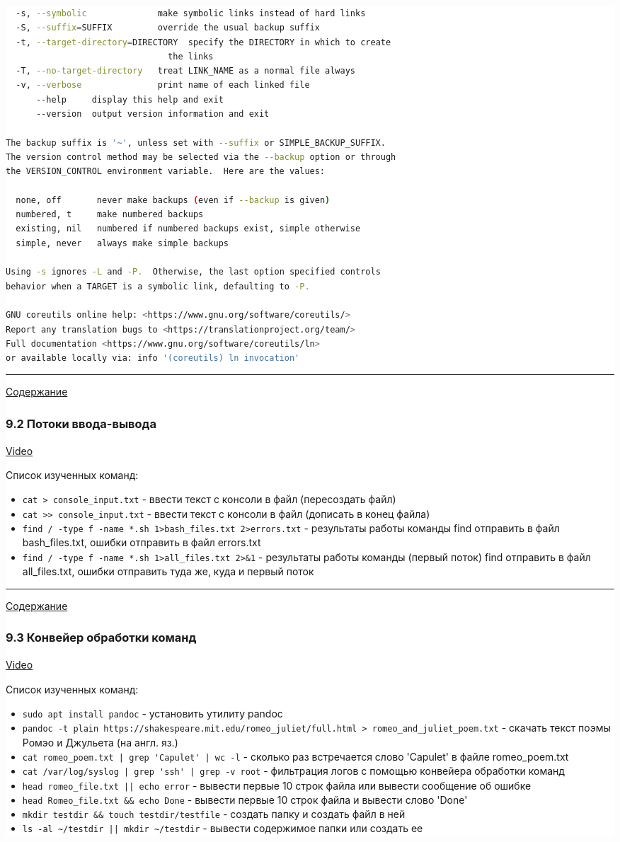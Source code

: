 ```bash
  -s, --symbolic              make symbolic links instead of hard links
  -S, --suffix=SUFFIX         override the usual backup suffix
  -t, --target-directory=DIRECTORY  specify the DIRECTORY in which to create
                                the links
  -T, --no-target-directory   treat LINK_NAME as a normal file always
  -v, --verbose               print name of each linked file
      --help     display this help and exit
      --version  output version information and exit

The backup suffix is '~', unless set with --suffix or SIMPLE_BACKUP_SUFFIX.
The version control method may be selected via the --backup option or through
the VERSION_CONTROL environment variable.  Here are the values:

  none, off       never make backups (even if --backup is given)
  numbered, t     make numbered backups
  existing, nil   numbered if numbered backups exist, simple otherwise
  simple, never   always make simple backups

Using -s ignores -L and -P.  Otherwise, the last option specified controls
behavior when a TARGET is a symbolic link, defaulting to -P.

GNU coreutils online help: <https://www.gnu.org/software/coreutils/>
Report any translation bugs to <https://translationproject.org/team/>
Full documentation <https://www.gnu.org/software/coreutils/ln>
or available locally via: info '(coreutils) ln invocation'
```

---
[Содержание](#содержание)

### 9.2 Потоки ввода-вывода

[Video](/Linux_to_certificate/videos/09_02_Потоки_ввода_вывода_Stepik.mp4)

Список изученных команд:

+ `cat > console_input.txt` - ввести текст с консоли в файл (пересоздать файл)
+ `cat >> console_input.txt` - ввести текст с консоли в файл (дописать в конец файла)
+ `find / -type f -name *.sh 1>bash_files.txt 2>errors.txt` - результаты работы команды find отправить в файл bash_files.txt, ошибки отправить в файл errors.txt
+ `find / -type f -name *.sh 1>all_files.txt 2>&1` - результаты работы команды (первый поток) find отправить в файл all_files.txt, ошибки отправить туда же, куда и первый поток

---
[Содержание](#содержание)

### 9.3 Конвейер обработки команд

[Video](/Linux_to_certificate/videos/09_03_Конвеиер_обработки_команд_Stepik.mp4)

Список изученных команд:

+ `sudo apt install pandoc` - установить утилиту pandoc
+ `pandoc -t plain https://shakespeare.mit.edu/romeo_juliet/full.html > romeo_and_juliet_poem.txt` - скачать текст поэмы Ромэо и Джульета (на англ. яз.)
+ `cat romeo_poem.txt | grep 'Capulet' | wc -l` - сколько раз встречается слово 'Capulet' в файле romeo_poem.txt
+ `cat /var/log/syslog | grep 'ssh' | grep -v root` - фильтрация логов с помощью конвейера обработки команд
+ `head romeo_file.txt || echo error` - вывести первые 10 строк файла или вывести сообщение об ошибке
+ `head Romeo_file.txt && echo Done` - вывести первые 10 строк файла и вывести слово 'Done'
+ `mkdir testdir && touch testdir/testfile`  - создать папку и создать файл в ней
+ `ls -al ~/testdir || mkdir ~/testdir` - вывести содержимое папки или создать ее
